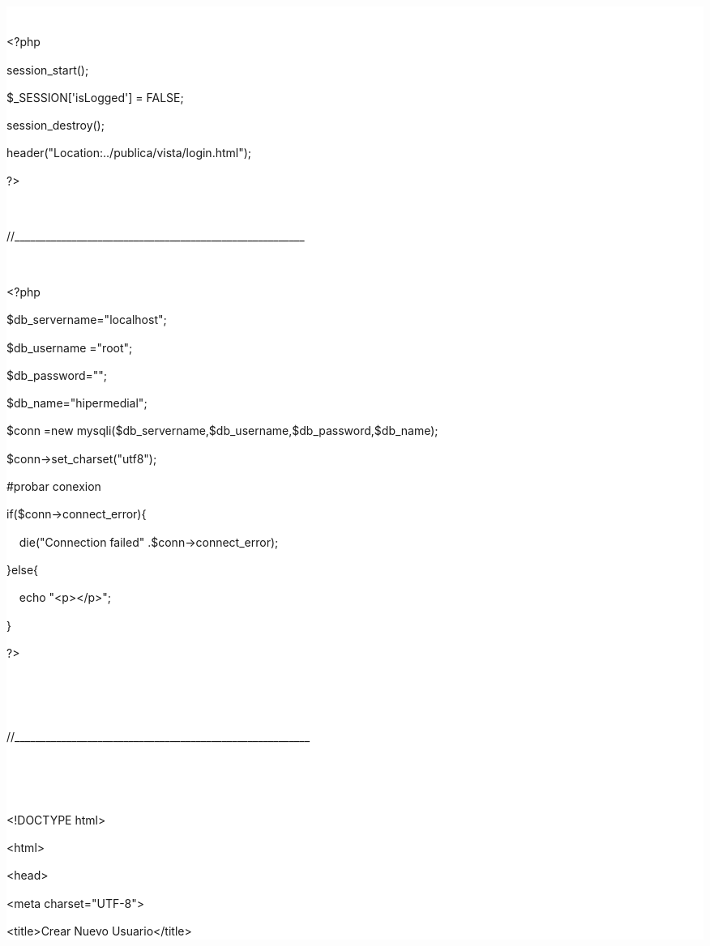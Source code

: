  

\<?php

session_start();

\$_SESSION['isLogged'] = FALSE;

session_destroy();

header("Location:../publica/vista/login.html");

?\>

 

//_______________________________________________________\_

 

\<?php

\$db_servername="localhost";

\$db_username ="root";

\$db_password="";

\$db_name="hipermedial";

  
  


\$conn =new mysqli(\$db_servername,\$db_username,\$db_password,\$db_name);

\$conn-\>set_charset("utf8");

\#probar conexion

if(\$conn-\>connect_error){

    die("Connection failed" .\$conn-\>connect_error);

}else{

    echo "\<p\>\</p\>";

}

?\>

 

 

//________________________________________________________\_

 

 

\<!DOCTYPE html\>

\<html\>

\<head\>

\<meta charset="UTF-8"\>

\<title\>Crear Nuevo Usuario\</title\>
